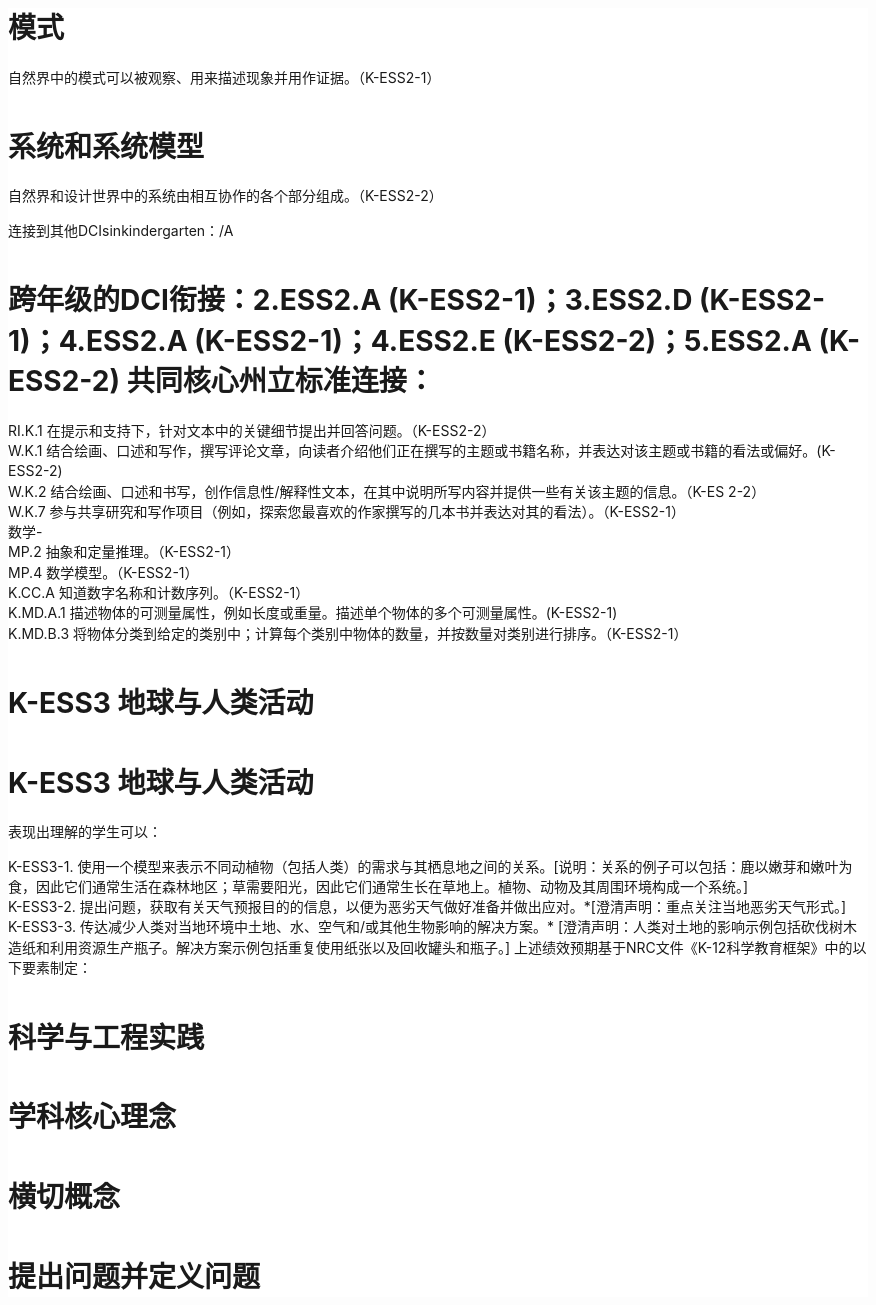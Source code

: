 # 模式

自然界中的模式可以被观察、用来描述现象并用作证据。（K-ESS2-1）

# 系统和系统模型

自然界和设计世界中的系统由相互协作的各个部分组成。（K-ESS2-2）

连接到其他DCIsinkindergarten：/A

# 跨年级的DCI衔接：2.ESS2.A (K-ESS2-1)；3.ESS2.D (K-ESS2-1)；4.ESS2.A (K-ESS2-1)；4.ESS2.E (K-ESS2-2)；5.ESS2.A (K-ESS2-2) 共同核心州立标准连接：

RI.K.1 在提示和支持下，针对文本中的关键细节提出并回答问题。（K-ESS2-2）  
W.K.1 结合绘画、口述和写作，撰写评论文章，向读者介绍他们正在撰写的主题或书籍名称，并表达对该主题或书籍的看法或偏好。(K-ESS2-2)  
W.K.2 结合绘画、口述和书写，创作信息性/解释性文本，在其中说明所写内容并提供一些有关该主题的信息。（K-ES 2-2）  
W.K.7 参与共享研究和写作项目（例如，探索您最喜欢的作家撰写的几本书并表达对其的看法）。（K-ESS2-1）  
数学-  
MP.2 抽象和定量推理。（K-ESS2-1）  
MP.4 数学模型。（K-ESS2-1）  
K.CC.A 知道数字名称和计数序列。（K-ESS2-1）  
K.MD.A.1 描述物体的可测量属性，例如长度或重量。描述单个物体的多个可测量属性。(K-ESS2-1)  
K.MD.B.3 将物体分类到给定的类别中；计算每个类别中物体的数量，并按数量对类别进行排序。（K-ESS2-1）

# K-ESS3 地球与人类活动

# K-ESS3 地球与人类活动

表现出理解的学生可以：

K-ESS3-1. 使用一个模型来表示不同动植物（包括人类）的需求与其栖息地之间的关系。\[说明：关系的例子可以包括：鹿以嫩芽和嫩叶为食，因此它们通常生活在森林地区；草需要阳光，因此它们通常生长在草地上。植物、动物及其周围环境构成一个系统。\]  
K-ESS3-2. 提出问题，获取有关天气预报目的的信息，以便为恶劣天气做好准备并做出应对。\*\[澄清声明：重点关注当地恶劣天气形式。\]  
K-ESS3-3. 传达减少人类对当地环境中土地、水、空气和/或其他生物影响的解决方案。\* \[澄清声明：人类对土地的影响示例包括砍伐树木造纸和利用资源生产瓶子。解决方案示例包括重复使用纸张以及回收罐头和瓶子。\] 上述绩效预期基于NRC文件《K-12科学教育框架》中的以下要素制定：

# 科学与工程实践

# 学科核心理念

# 横切概念

# 提出问题并定义问题
